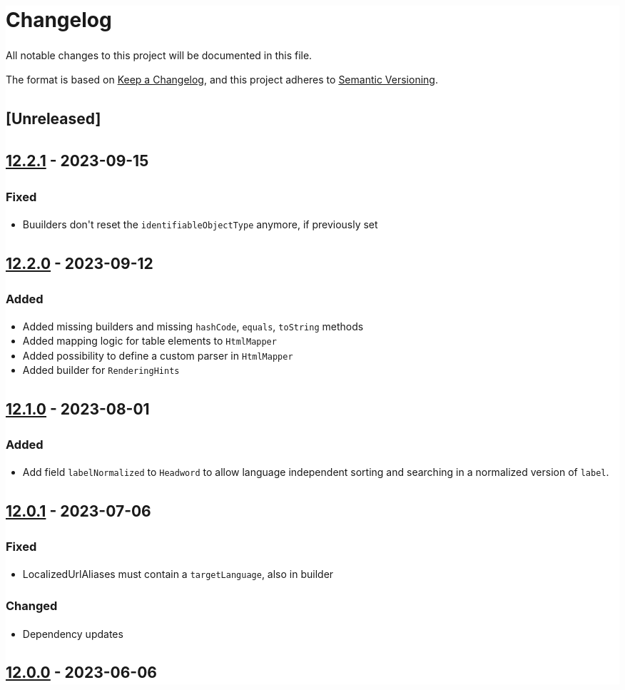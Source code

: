# Changelog

All notable changes to this project will be documented in this file.

The format is based on [Keep a Changelog](https://keepachangelog.com/en/1.0.0/),
and this project adheres to [Semantic Versioning](https://semver.org/spec/v2.0.0.html).

## [Unreleased]

## [12.2.1](https://github.com/dbmdz/digitalcollections-model/releases/tag/12.2.1) - 2023-09-15

### Fixed

- Buuilders don't reset the `identifiableObjectType` anymore, if previously set


## [12.2.0](https://github.com/dbmdz/digitalcollections-model/releases/tag/12.2.0) - 2023-09-12

### Added

- Added missing builders and missing `hashCode`, `equals`, `toString` methods
- Added mapping logic for table elements to `HtmlMapper`
- Added possibility to define a custom parser in `HtmlMapper`
- Added builder for `RenderingHints`

## [12.1.0](https://github.com/dbmdz/digitalcollections-model/releases/tag/12.1.0) - 2023-08-01

### Added

- Add field `labelNormalized` to `Headword` to allow language independent sorting and searching in a normalized version of `label`.

## [12.0.1](https://github.com/dbmdz/digitalcollections-model/releases/tag/12.0.1) - 2023-07-06

### Fixed

- LocalizedUrlAliases must contain a `targetLanguage`, also in builder

### Changed

- Dependency updates

## [12.0.0](https://github.com/dbmdz/digitalcollections-model/releases/tag/12.0.0) - 2023-06-06
